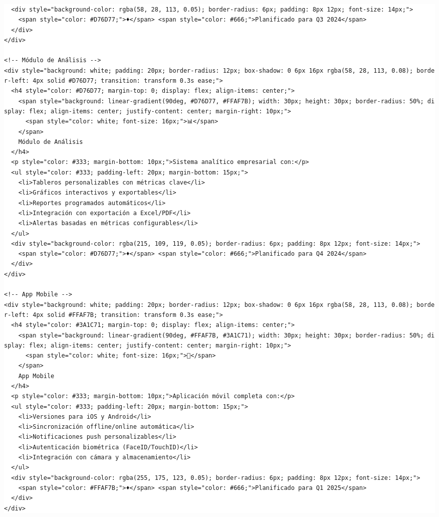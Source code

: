       <div style="background-color: rgba(58, 28, 113, 0.05); border-radius: 6px; padding: 8px 12px; font-size: 14px;">
        <span style="color: #D76D77;">♦</span> <span style="color: #666;">Planificado para Q3 2024</span>
      </div>
    </div>

    <!-- Módulo de Análisis -->
    <div style="background: white; padding: 20px; border-radius: 12px; box-shadow: 0 6px 16px rgba(58, 28, 113, 0.08); border-left: 4px solid #D76D77; transition: transform 0.3s ease;">
      <h4 style="color: #D76D77; margin-top: 0; display: flex; align-items: center;">
        <span style="background: linear-gradient(90deg, #D76D77, #FFAF7B); width: 30px; height: 30px; border-radius: 50%; display: flex; align-items: center; justify-content: center; margin-right: 10px;">
          <span style="color: white; font-size: 16px;">📊</span>
        </span>
        Módulo de Análisis
      </h4>
      <p style="color: #333; margin-bottom: 10px;">Sistema analítico empresarial con:</p>
      <ul style="color: #333; padding-left: 20px; margin-bottom: 15px;">
        <li>Tableros personalizables con métricas clave</li>
        <li>Gráficos interactivos y exportables</li>
        <li>Reportes programados automáticos</li>
        <li>Integración con exportación a Excel/PDF</li>
        <li>Alertas basadas en métricas configurables</li>
      </ul>
      <div style="background-color: rgba(215, 109, 119, 0.05); border-radius: 6px; padding: 8px 12px; font-size: 14px;">
        <span style="color: #D76D77;">♦</span> <span style="color: #666;">Planificado para Q4 2024</span>
      </div>
    </div>

    <!-- App Mobile -->
    <div style="background: white; padding: 20px; border-radius: 12px; box-shadow: 0 6px 16px rgba(58, 28, 113, 0.08); border-left: 4px solid #FFAF7B; transition: transform 0.3s ease;">
      <h4 style="color: #3A1C71; margin-top: 0; display: flex; align-items: center;">
        <span style="background: linear-gradient(90deg, #FFAF7B, #3A1C71); width: 30px; height: 30px; border-radius: 50%; display: flex; align-items: center; justify-content: center; margin-right: 10px;">
          <span style="color: white; font-size: 16px;">📱</span>
        </span>
        App Mobile
      </h4>
      <p style="color: #333; margin-bottom: 10px;">Aplicación móvil completa con:</p>
      <ul style="color: #333; padding-left: 20px; margin-bottom: 15px;">
        <li>Versiones para iOS y Android</li>
        <li>Sincronización offline/online automática</li>
        <li>Notificaciones push personalizables</li>
        <li>Autenticación biométrica (FaceID/TouchID)</li>
        <li>Integración con cámara y almacenamiento</li>
      </ul>
      <div style="background-color: rgba(255, 175, 123, 0.05); border-radius: 6px; padding: 8px 12px; font-size: 14px;">
        <span style="color: #FFAF7B;">♦</span> <span style="color: #666;">Planificado para Q1 2025</span>
      </div>
    </div>
